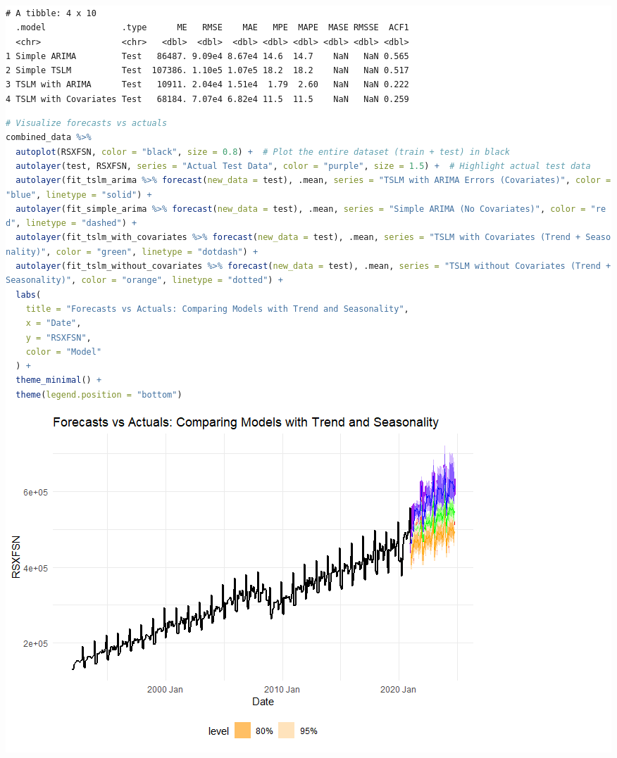     # A tibble: 4 x 10
      .model               .type      ME   RMSE    MAE   MPE  MAPE  MASE RMSSE  ACF1
      <chr>                <chr>   <dbl>  <dbl>  <dbl> <dbl> <dbl> <dbl> <dbl> <dbl>
    1 Simple ARIMA         Test   86487. 9.09e4 8.67e4 14.6  14.7    NaN   NaN 0.565
    2 Simple TSLM          Test  107386. 1.10e5 1.07e5 18.2  18.2    NaN   NaN 0.517
    3 TSLM with ARIMA      Test   10911. 2.04e4 1.51e4  1.79  2.60   NaN   NaN 0.222
    4 TSLM with Covariates Test   68184. 7.07e4 6.82e4 11.5  11.5    NaN   NaN 0.259

``` r
# Visualize forecasts vs actuals
combined_data %>%
  autoplot(RSXFSN, color = "black", size = 0.8) +  # Plot the entire dataset (train + test) in black
  autolayer(test, RSXFSN, series = "Actual Test Data", color = "purple", size = 1.5) +  # Highlight actual test data
  autolayer(fit_tslm_arima %>% forecast(new_data = test), .mean, series = "TSLM with ARIMA Errors (Covariates)", color = "blue", linetype = "solid") +
  autolayer(fit_simple_arima %>% forecast(new_data = test), .mean, series = "Simple ARIMA (No Covariates)", color = "red", linetype = "dashed") +
  autolayer(fit_tslm_with_covariates %>% forecast(new_data = test), .mean, series = "TSLM with Covariates (Trend + Seasonality)", color = "green", linetype = "dotdash") +
  autolayer(fit_tslm_without_covariates %>% forecast(new_data = test), .mean, series = "TSLM without Covariates (Trend + Seasonality)", color = "orange", linetype = "dotted") +
  labs(
    title = "Forecasts vs Actuals: Comparing Models with Trend and Seasonality",
    x = "Date",
    y = "RSXFSN",
    color = "Model"
  ) +
  theme_minimal() +
  theme(legend.position = "bottom")
```

![](Forecast_files/figure-gfm/unnamed-chunk-10-1.png)
